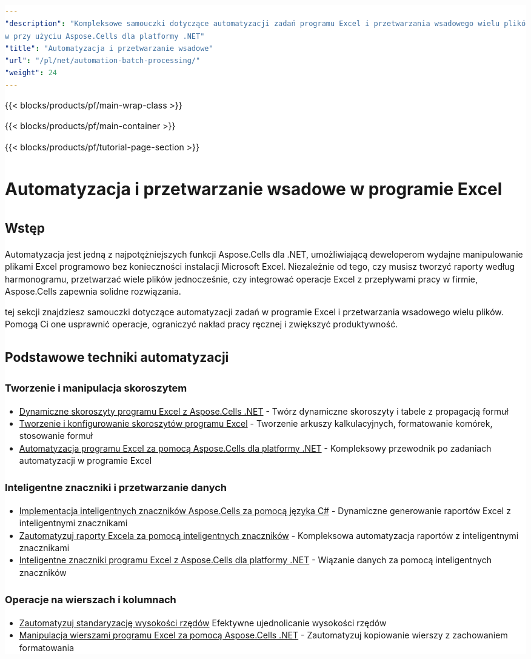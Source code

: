 ```yaml
---
"description": "Kompleksowe samouczki dotyczące automatyzacji zadań programu Excel i przetwarzania wsadowego wielu plików przy użyciu Aspose.Cells dla platformy .NET"
"title": "Automatyzacja i przetwarzanie wsadowe"
"url": "/pl/net/automation-batch-processing/"
"weight": 24
---
```


{{< blocks/products/pf/main-wrap-class >}}

{{< blocks/products/pf/main-container >}}

{{< blocks/products/pf/tutorial-page-section >}}

# Automatyzacja i przetwarzanie wsadowe w programie Excel

## Wstęp

Automatyzacja jest jedną z najpotężniejszych funkcji Aspose.Cells dla .NET, umożliwiającą deweloperom wydajne manipulowanie plikami Excel programowo bez konieczności instalacji Microsoft Excel. Niezależnie od tego, czy musisz tworzyć raporty według harmonogramu, przetwarzać wiele plików jednocześnie, czy integrować operacje Excel z przepływami pracy w firmie, Aspose.Cells zapewnia solidne rozwiązania.

tej sekcji znajdziesz samouczki dotyczące automatyzacji zadań w programie Excel i przetwarzania wsadowego wielu plików. Pomogą Ci one usprawnić operacje, ograniczyć nakład pracy ręcznej i zwiększyć produktywność.

## Podstawowe techniki automatyzacji

### Tworzenie i manipulacja skoroszytem
- [Dynamiczne skoroszyty programu Excel z Aspose.Cells .NET](./aspose-cells-dotnet-dynamic-workbooks-tables-formulas) - Twórz dynamiczne skoroszyty i tabele z propagacją formuł
- [Tworzenie i konfigurowanie skoroszytów programu Excel](./excel-workbook-automation-aspose-cells-net) - Tworzenie arkuszy kalkulacyjnych, formatowanie komórek, stosowanie formuł
- [Automatyzacja programu Excel za pomocą Aspose.Cells dla platformy .NET](./automate-excel-aspose-cells-net) - Kompleksowy przewodnik po zadaniach automatyzacji w programie Excel

### Inteligentne znaczniki i przetwarzanie danych
- [Implementacja inteligentnych znaczników Aspose.Cells za pomocą języka C#](./implement-aspose-cells-smart-markers-with-csharp) - Dynamiczne generowanie raportów Excel z inteligentnymi znacznikami
- [Zautomatyzuj raporty Excela za pomocą inteligentnych znaczników](./mastering-smart-markers-custom-data-aspose-cells-net) - Kompleksowa automatyzacja raportów z inteligentnymi znacznikami
- [Inteligentne znaczniki programu Excel z Aspose.Cells dla platformy .NET](./excel-smart-markers-aspose-cells-net) - Wiązanie danych za pomocą inteligentnych znaczników

### Operacje na wierszach i kolumnach
- [Zautomatyzuj standaryzację wysokości rzędów](./automate-row-height-standardization-aspose-cells-net) Efektywne ujednolicanie wysokości rzędów
- [Manipulacja wierszami programu Excel za pomocą Aspose.Cells .NET](./excel-row-manipulation-aspose-cells-net-guide) - Zautomatyzuj kopiowanie wierszy z zachowaniem formatowania
